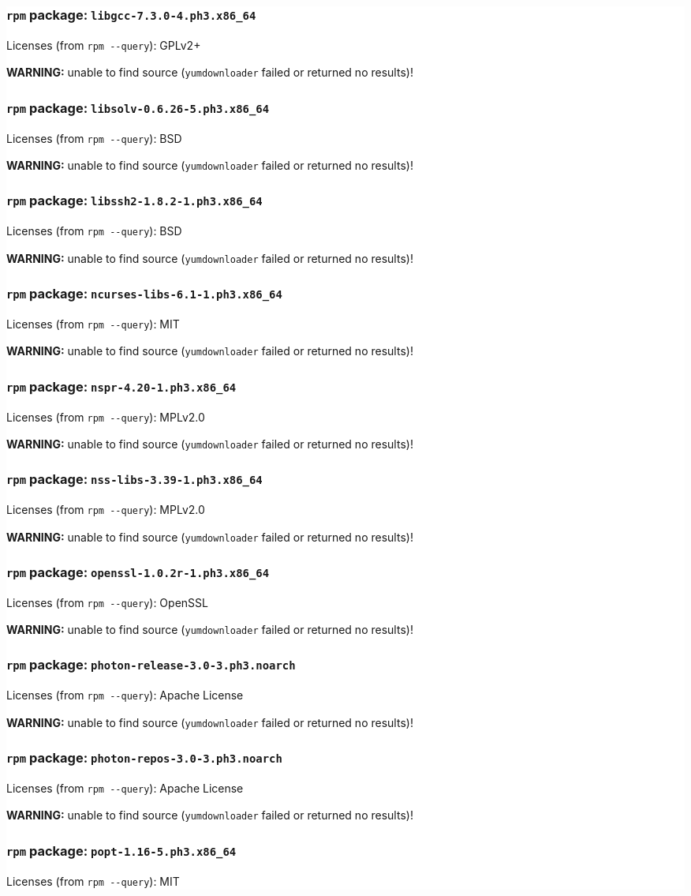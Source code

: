 ### `rpm` package: `libgcc-7.3.0-4.ph3.x86_64`

Licenses (from `rpm --query`): GPLv2+

**WARNING:** unable to find source (`yumdownloader` failed or returned no results)!

### `rpm` package: `libsolv-0.6.26-5.ph3.x86_64`

Licenses (from `rpm --query`): BSD

**WARNING:** unable to find source (`yumdownloader` failed or returned no results)!

### `rpm` package: `libssh2-1.8.2-1.ph3.x86_64`

Licenses (from `rpm --query`): BSD

**WARNING:** unable to find source (`yumdownloader` failed or returned no results)!

### `rpm` package: `ncurses-libs-6.1-1.ph3.x86_64`

Licenses (from `rpm --query`): MIT

**WARNING:** unable to find source (`yumdownloader` failed or returned no results)!

### `rpm` package: `nspr-4.20-1.ph3.x86_64`

Licenses (from `rpm --query`): MPLv2.0

**WARNING:** unable to find source (`yumdownloader` failed or returned no results)!

### `rpm` package: `nss-libs-3.39-1.ph3.x86_64`

Licenses (from `rpm --query`): MPLv2.0

**WARNING:** unable to find source (`yumdownloader` failed or returned no results)!

### `rpm` package: `openssl-1.0.2r-1.ph3.x86_64`

Licenses (from `rpm --query`): OpenSSL

**WARNING:** unable to find source (`yumdownloader` failed or returned no results)!

### `rpm` package: `photon-release-3.0-3.ph3.noarch`

Licenses (from `rpm --query`): Apache License

**WARNING:** unable to find source (`yumdownloader` failed or returned no results)!

### `rpm` package: `photon-repos-3.0-3.ph3.noarch`

Licenses (from `rpm --query`): Apache License

**WARNING:** unable to find source (`yumdownloader` failed or returned no results)!

### `rpm` package: `popt-1.16-5.ph3.x86_64`

Licenses (from `rpm --query`): MIT

